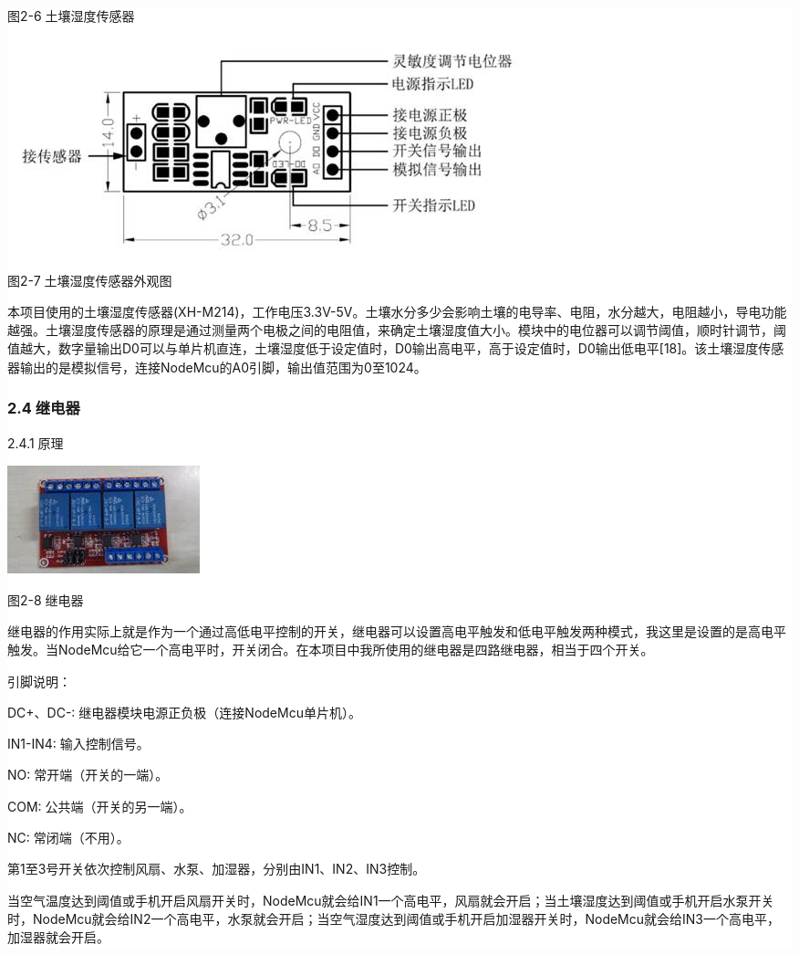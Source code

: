 图2-6 土壤湿度传感器

![img](基于NodeMcu的智慧生态农业系统设计/clip_image022-169070749072826.jpg)

图2-7 土壤湿度传感器外观图

本项目使用的土壤湿度传感器(XH-M214)，工作电压3.3V-5V。土壤水分多少会影响土壤的电导率、电阻，水分越大，电阻越小，导电功能越强。土壤湿度传感器的原理是通过测量两个电极之间的电阻值，来确定土壤湿度值大小。模块中的电位器可以调节阈值，顺时针调节，阈值越大，数字量输出D0可以与单片机直连，土壤湿度低于设定值时，D0输出高电平，高于设定值时，D0输出低电平[18]。该土壤湿度传感器输出的是模拟信号，连接NodeMcu的A0引脚，输出值范围为0至1024。

 

### 2.4   继电器

2.4.1 原理

![img](基于NodeMcu的智慧生态农业系统设计/clip_image024.jpg)

图2-8 继电器

继电器的作用实际上就是作为一个通过高低电平控制的开关，继电器可以设置高电平触发和低电平触发两种模式，我这里是设置的是高电平触发。当NodeMcu给它一个高电平时，开关闭合。在本项目中我所使用的继电器是四路继电器，相当于四个开关。

引脚说明：

DC+、DC-: 继电器模块电源正负极（连接NodeMcu单片机）。

IN1-IN4: 输入控制信号。

NO: 常开端（开关的一端）。

COM: 公共端（开关的另一端）。

NC: 常闭端（不用）。

第1至3号开关依次控制风扇、水泵、加湿器，分别由IN1、IN2、IN3控制。

当空气温度达到阈值或手机开启风扇开关时，NodeMcu就会给IN1一个高电平，风扇就会开启；当土壤湿度达到阈值或手机开启水泵开关时，NodeMcu就会给IN2一个高电平，水泵就会开启；当空气湿度达到阈值或手机开启加湿器开关时，NodeMcu就会给IN3一个高电平，加湿器就会开启。
